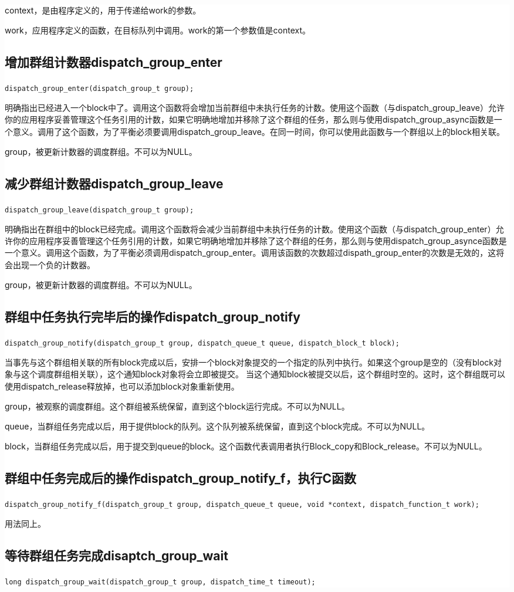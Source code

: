 context，是由程序定义的，用于传递给work的参数。

work，应用程序定义的函数，在目标队列中调用。work的第一个参数值是context。

## 增加群组计数器dispatch_group_enter

```objc
dispatch_group_enter(dispatch_group_t group);
```

明确指出已经进入一个block中了。调用这个函数将会增加当前群组中未执行任务的计数。使用这个函数（与dispatch_group_leave）允许你的应用程序妥善管理这个任务引用的计数，如果它明确地增加并移除了这个群组的任务，那么则与使用dispatch_group_async函数是一个意义。调用了这个函数，为了平衡必须要调用dispatch_group_leave。在同一时间，你可以使用此函数与一个群组以上的block相关联。

group，被更新计数器的调度群组。不可以为NULL。

## 减少群组计数器dispatch_group_leave

```objc
dispatch_group_leave(dispatch_group_t group);
```

明确指出在群组中的block已经完成。调用这个函数将会减少当前群组中未执行任务的计数。使用这个函数（与dispatch_group_enter）允许你的应用程序妥善管理这个任务引用的计数，如果它明确地增加并移除了这个群组的任务，那么则与使用dispatch_group_asynce函数是一个意义。调用这个函数，为了平衡必须调用dispatch_group_enter。调用该函数的次数超过dispath_group_enter的次数是无效的，这将会出现一个负的计数器。

group，被更新计数器的调度群组。不可以为NULL。

## 群组中任务执行完毕后的操作dispatch_group_notify

```objc
dispatch_group_notify(dispatch_group_t group, dispatch_queue_t queue, dispatch_block_t block);
```

当事先与这个群组相关联的所有block完成以后，安排一个block对象提交的一个指定的队列中执行。如果这个group是空的（没有block对象与这个调度群组相关联），这个通知block对象将会立即被提交。
当这个通知block被提交以后，这个群组时空的。这时，这个群组既可以使用dispatch_release释放掉，也可以添加block对象重新使用。

group，被观察的调度群组。这个群组被系统保留，直到这个block运行完成。不可以为NULL。

queue，当群组任务完成以后，用于提供block的队列。这个队列被系统保留，直到这个block完成。不可以为NULL。

block，当群组任务完成以后，用于提交到queue的block。这个函数代表调用者执行Block_copy和Block_release。不可以为NULL。

## 群组中任务完成后的操作dispatch_group_notify_f，执行C函数

```objc
dispatch_group_notify_f(dispatch_group_t group, dispatch_queue_t queue, void *context, dispatch_function_t work);
```

用法同上。

## 等待群组任务完成disaptch_group_wait

```objc
long dispatch_group_wait(dispatch_group_t group, dispatch_time_t timeout);
```

